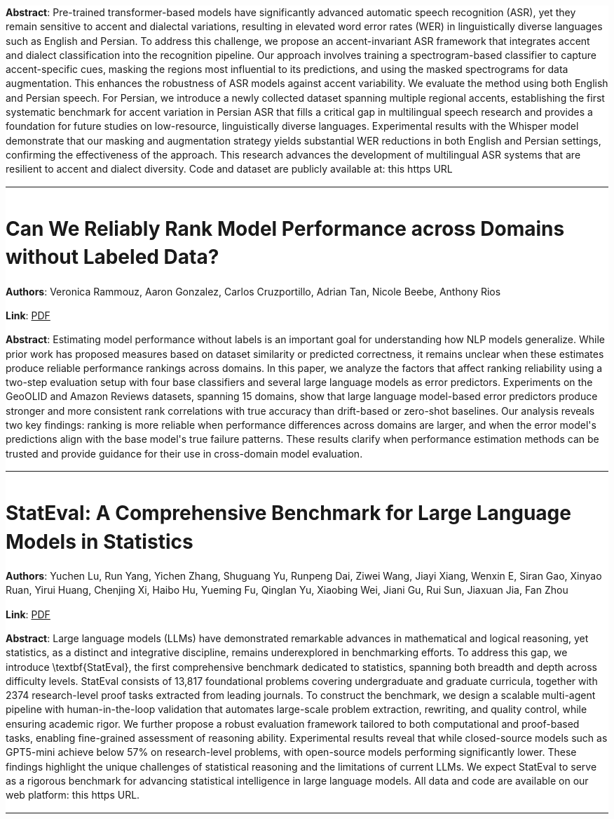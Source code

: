 **Abstract**: Pre-trained transformer-based models have significantly advanced automatic speech recognition (ASR), yet they remain sensitive to accent and dialectal variations, resulting in elevated word error rates (WER) in linguistically diverse languages such as English and Persian. To address this challenge, we propose an accent-invariant ASR framework that integrates accent and dialect classification into the recognition pipeline. Our approach involves training a spectrogram-based classifier to capture accent-specific cues, masking the regions most influential to its predictions, and using the masked spectrograms for data augmentation. This enhances the robustness of ASR models against accent variability. We evaluate the method using both English and Persian speech. For Persian, we introduce a newly collected dataset spanning multiple regional accents, establishing the first systematic benchmark for accent variation in Persian ASR that fills a critical gap in multilingual speech research and provides a foundation for future studies on low-resource, linguistically diverse languages. Experimental results with the Whisper model demonstrate that our masking and augmentation strategy yields substantial WER reductions in both English and Persian settings, confirming the effectiveness of the approach. This research advances the development of multilingual ASR systems that are resilient to accent and dialect diversity. Code and dataset are publicly available at: this https URL 

---
# Can We Reliably Rank Model Performance across Domains without Labeled Data? 

**Authors**: Veronica Rammouz, Aaron Gonzalez, Carlos Cruzportillo, Adrian Tan, Nicole Beebe, Anthony Rios  

**Link**: [PDF](https://arxiv.org/pdf/2510.09519)  

**Abstract**: Estimating model performance without labels is an important goal for understanding how NLP models generalize. While prior work has proposed measures based on dataset similarity or predicted correctness, it remains unclear when these estimates produce reliable performance rankings across domains. In this paper, we analyze the factors that affect ranking reliability using a two-step evaluation setup with four base classifiers and several large language models as error predictors. Experiments on the GeoOLID and Amazon Reviews datasets, spanning 15 domains, show that large language model-based error predictors produce stronger and more consistent rank correlations with true accuracy than drift-based or zero-shot baselines. Our analysis reveals two key findings: ranking is more reliable when performance differences across domains are larger, and when the error model's predictions align with the base model's true failure patterns. These results clarify when performance estimation methods can be trusted and provide guidance for their use in cross-domain model evaluation. 

---
# StatEval: A Comprehensive Benchmark for Large Language Models in Statistics 

**Authors**: Yuchen Lu, Run Yang, Yichen Zhang, Shuguang Yu, Runpeng Dai, Ziwei Wang, Jiayi Xiang, Wenxin E, Siran Gao, Xinyao Ruan, Yirui Huang, Chenjing Xi, Haibo Hu, Yueming Fu, Qinglan Yu, Xiaobing Wei, Jiani Gu, Rui Sun, Jiaxuan Jia, Fan Zhou  

**Link**: [PDF](https://arxiv.org/pdf/2510.09517)  

**Abstract**: Large language models (LLMs) have demonstrated remarkable advances in mathematical and logical reasoning, yet statistics, as a distinct and integrative discipline, remains underexplored in benchmarking efforts. To address this gap, we introduce \textbf{StatEval}, the first comprehensive benchmark dedicated to statistics, spanning both breadth and depth across difficulty levels. StatEval consists of 13,817 foundational problems covering undergraduate and graduate curricula, together with 2374 research-level proof tasks extracted from leading journals. To construct the benchmark, we design a scalable multi-agent pipeline with human-in-the-loop validation that automates large-scale problem extraction, rewriting, and quality control, while ensuring academic rigor. We further propose a robust evaluation framework tailored to both computational and proof-based tasks, enabling fine-grained assessment of reasoning ability. Experimental results reveal that while closed-source models such as GPT5-mini achieve below 57\% on research-level problems, with open-source models performing significantly lower. These findings highlight the unique challenges of statistical reasoning and the limitations of current LLMs. We expect StatEval to serve as a rigorous benchmark for advancing statistical intelligence in large language models. All data and code are available on our web platform: this https URL. 

---